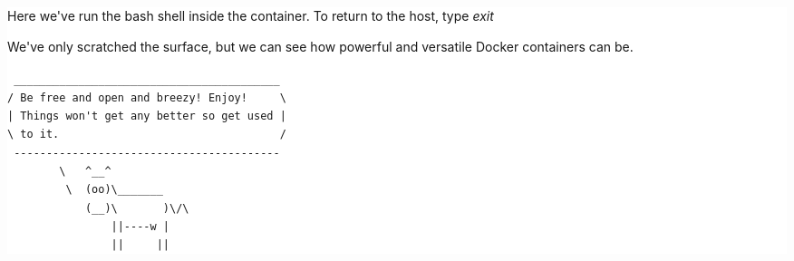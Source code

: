 Here we've run the bash shell inside the container. To return to the host, type *exit*

We've only scratched the surface, but we can see how powerful and versatile Docker containers can be.

``` 
 _________________________________________
/ Be free and open and breezy! Enjoy!     \
| Things won't get any better so get used |
\ to it.                                  /
 -----------------------------------------
        \   ^__^
         \  (oo)\_______
            (__)\       )\/\
                ||----w |
                ||     ||
```
